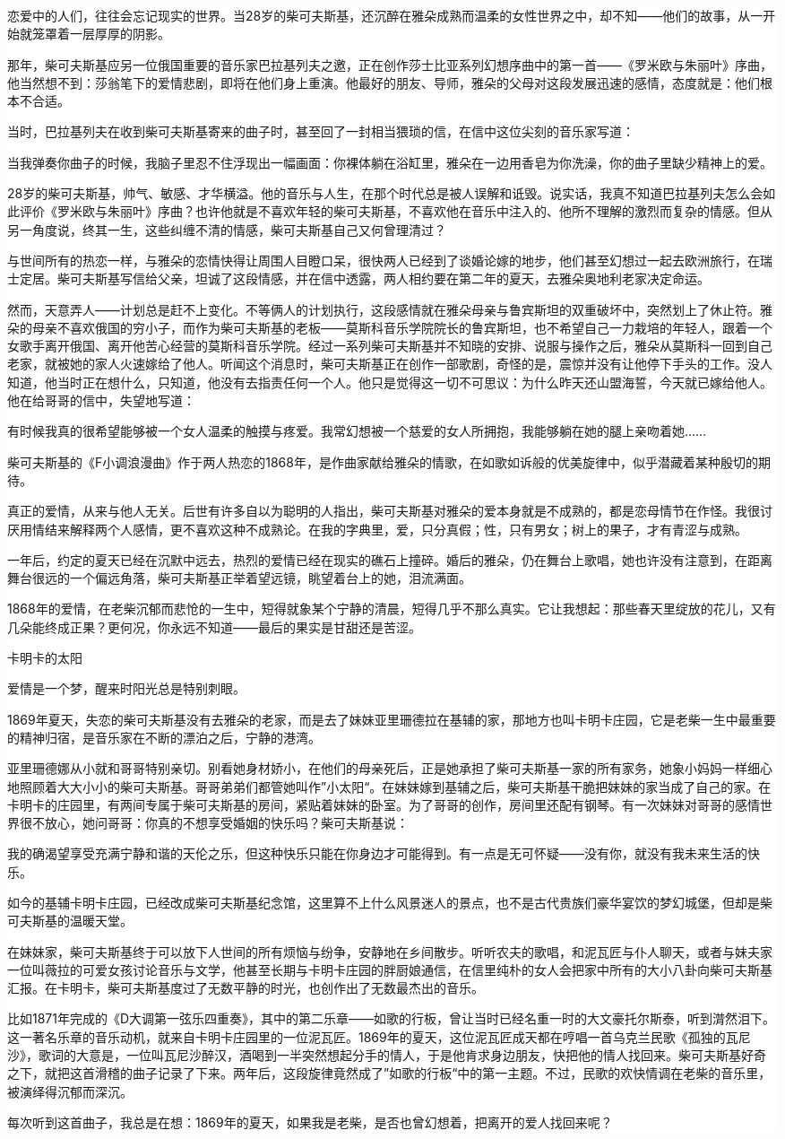 
恋爱中的人们，往往会忘记现实的世界。当28岁的柴可夫斯基，还沉醉在雅朵成熟而温柔的女性世界之中，却不知――他们的故事，从一开始就笼罩着一层厚厚的阴影。

那年，柴可夫斯基应另一位俄国重要的音乐家巴拉基列夫之邀，正在创作莎士比亚系列幻想序曲中的第一首――《罗米欧与朱丽叶》序曲，他当然想不到：莎翁笔下的爱情悲剧，即将在他们身上重演。他最好的朋友、导师，雅朵的父母对这段发展迅速的感情，态度就是：他们根本不合适。

当时，巴拉基列夫在收到柴可夫斯基寄来的曲子时，甚至回了一封相当猥琐的信，在信中这位尖刻的音乐家写道：


当我弹奏你曲子的时候，我脑子里忍不住浮现出一幅画面：你裸体躺在浴缸里，雅朵在一边用香皂为你洗澡，你的曲子里缺少精神上的爱。


28岁的柴可夫斯基，帅气、敏感、才华横溢。他的音乐与人生，在那个时代总是被人误解和诋毁。说实话，我真不知道巴拉基列夫怎么会如此评价《罗米欧与朱丽叶》序曲？也许他就是不喜欢年轻的柴可夫斯基，不喜欢他在音乐中注入的、他所不理解的激烈而复杂的情感。但从另一角度说，终其一生，这些纠缠不清的情感，柴可夫斯基自己又何曾理清过？

与世间所有的热恋一样，与雅朵的恋情快得让周围人目瞪口呆，很快两人已经到了谈婚论嫁的地步，他们甚至幻想过一起去欧洲旅行，在瑞士定居。柴可夫斯基写信给父亲，坦诚了这段情感，并在信中透露，两人相约要在第二年的夏天，去雅朵奥地利老家决定命运。

然而，天意弄人――计划总是赶不上变化。不等俩人的计划执行，这段感情就在雅朵母亲与鲁宾斯坦的双重破坏中，突然划上了休止符。雅朵的母亲不喜欢俄国的穷小子，而作为柴可夫斯基的老板――莫斯科音乐学院院长的鲁宾斯坦，也不希望自己一力栽培的年轻人，跟着一个女歌手离开俄国、离开他苦心经营的莫斯科音乐学院。经过一系列柴可夫斯基并不知晓的安排、说服与操作之后，雅朵从莫斯科一回到自己老家，就被她的家人火速嫁给了他人。听闻这个消息时，柴可夫斯基正在创作一部歌剧，奇怪的是，震惊并没有让他停下手头的工作。没人知道，他当时正在想什么，只知道，他没有去指责任何一个人。他只是觉得这一切不可思议：为什么昨天还山盟海誓，今天就已嫁给他人。他在给哥哥的信中，失望地写道：


有时候我真的很希望能够被一个女人温柔的触摸与疼爱。我常幻想被一个慈爱的女人所拥抱，我能够躺在她的腿上亲吻着她……


柴可夫斯基的《F小调浪漫曲》作于两人热恋的1868年，是作曲家献给雅朵的情歌，在如歌如诉般的优美旋律中，似乎潜藏着某种殷切的期待。



真正的爱情，从来与他人无关。后世有许多自以为聪明的人指出，柴可夫斯基对雅朵的爱本身就是不成熟的，都是恋母情节在作怪。我很讨厌用情结来解释两个人感情，更不喜欢这种不成熟论。在我的字典里，爱，只分真假；性，只有男女；树上的果子，才有青涩与成熟。

一年后，约定的夏天已经在沉默中远去，热烈的爱情已经在现实的礁石上撞碎。婚后的雅朵，仍在舞台上歌唱，她也许没有注意到，在距离舞台很远的一个偏远角落，柴可夫斯基正举着望远镜，眺望着台上的她，泪流满面。

1868年的爱情，在老柴沉郁而悲怆的一生中，短得就象某个宁静的清晨，短得几乎不那么真实。它让我想起：那些春天里绽放的花儿，又有几朵能终成正果？更何况，你永远不知道――最后的果实是甘甜还是苦涩。

卡明卡的太阳

爱情是一个梦，醒来时阳光总是特别刺眼。

1869年夏天，失恋的柴可夫斯基没有去雅朵的老家，而是去了妹妹亚里珊德拉在基辅的家，那地方也叫卡明卡庄园，它是老柴一生中最重要的精神归宿，是音乐家在不断的漂泊之后，宁静的港湾。

亚里珊德娜从小就和哥哥特别亲切。别看她身材娇小，在他们的母亲死后，正是她承担了柴可夫斯基一家的所有家务，她象小妈妈一样细心地照顾着大大小小的柴可夫斯基。哥哥弟弟们都管她叫作”小太阳“。在妹妹嫁到基辅之后，柴可夫斯基干脆把妹妹的家当成了自己的家。在卡明卡的庄园里，有两间专属于柴可夫斯基的房间，紧贴着妹妹的卧室。为了哥哥的创作，房间里还配有钢琴。有一次妹妹对哥哥的感情世界很不放心，她问哥哥：你真的不想享受婚姻的快乐吗？柴可夫斯基说：


我的确渴望享受充满宁静和谐的天伦之乐，但这种快乐只能在你身边才可能得到。有一点是无可怀疑――没有你，就没有我未来生活的快乐。


如今的基辅卡明卡庄园，已经改成柴可夫斯基纪念馆，这里算不上什么风景迷人的景点，也不是古代贵族们豪华宴饮的梦幻城堡，但却是柴可夫斯基的温暖天堂。

在妹妹家，柴可夫斯基终于可以放下人世间的所有烦恼与纷争，安静地在乡间散步。听听农夫的歌唱，和泥瓦匠与仆人聊天，或者与妹夫家一位叫薇拉的可爱女孩讨论音乐与文学，他甚至长期与卡明卡庄园的胖厨娘通信，在信里纯朴的女人会把家中所有的大小八卦向柴可夫斯基汇报。在卡明卡，柴可夫斯基度过了无数平静的时光，也创作出了无数最杰出的音乐。

比如1871年完成的《D大调第一弦乐四重奏》，其中的第二乐章――如歌的行板，曾让当时已经名重一时的大文豪托尔斯泰，听到潸然泪下。这一著名乐章的音乐动机，就来自卡明卡庄园里的一位泥瓦匠。1869年的夏天，这位泥瓦匠成天都在哼唱一首乌克兰民歌《孤独的瓦尼沙》，歌词的大意是，一位叫瓦尼沙醉汉，酒喝到一半突然想起分手的情人，于是他肯求身边朋友，快把他的情人找回来。柴可夫斯基好奇之下，就把这首滑稽的曲子记录了下来。两年后，这段旋律竟然成了”如歌的行板“中的第一主题。不过，民歌的欢快情调在老柴的音乐里，被演绎得沉郁而深沉。



每次听到这首曲子，我总是在想：1869年的夏天，如果我是老柴，是否也曾幻想着，把离开的爱人找回来呢？
